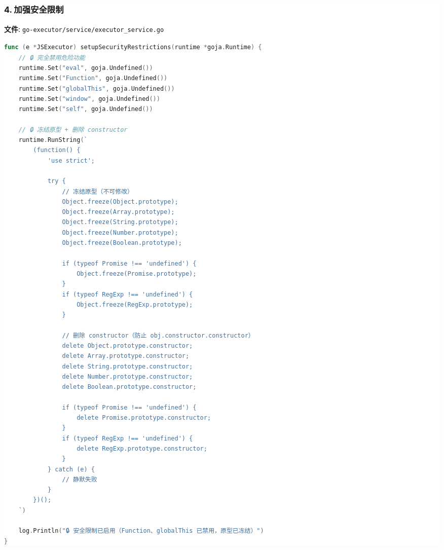 ### 4. 加强安全限制

**文件**: `go-executor/service/executor_service.go`

```go
func (e *JSExecutor) setupSecurityRestrictions(runtime *goja.Runtime) {
    // 🔒 完全禁用危险功能
    runtime.Set("eval", goja.Undefined())
    runtime.Set("Function", goja.Undefined())
    runtime.Set("globalThis", goja.Undefined())
    runtime.Set("window", goja.Undefined())
    runtime.Set("self", goja.Undefined())
    
    // 🔒 冻结原型 + 删除 constructor
    runtime.RunString(`
        (function() {
            'use strict';
            
            try {
                // 冻结原型（不可修改）
                Object.freeze(Object.prototype);
                Object.freeze(Array.prototype);
                Object.freeze(String.prototype);
                Object.freeze(Number.prototype);
                Object.freeze(Boolean.prototype);
                
                if (typeof Promise !== 'undefined') {
                    Object.freeze(Promise.prototype);
                }
                if (typeof RegExp !== 'undefined') {
                    Object.freeze(RegExp.prototype);
                }
                
                // 删除 constructor（防止 obj.constructor.constructor）
                delete Object.prototype.constructor;
                delete Array.prototype.constructor;
                delete String.prototype.constructor;
                delete Number.prototype.constructor;
                delete Boolean.prototype.constructor;
                
                if (typeof Promise !== 'undefined') {
                    delete Promise.prototype.constructor;
                }
                if (typeof RegExp !== 'undefined') {
                    delete RegExp.prototype.constructor;
                }
            } catch (e) {
                // 静默失败
            }
        })();
    `)
    
    log.Println("🔒 安全限制已启用（Function、globalThis 已禁用，原型已冻结）")
}
```

